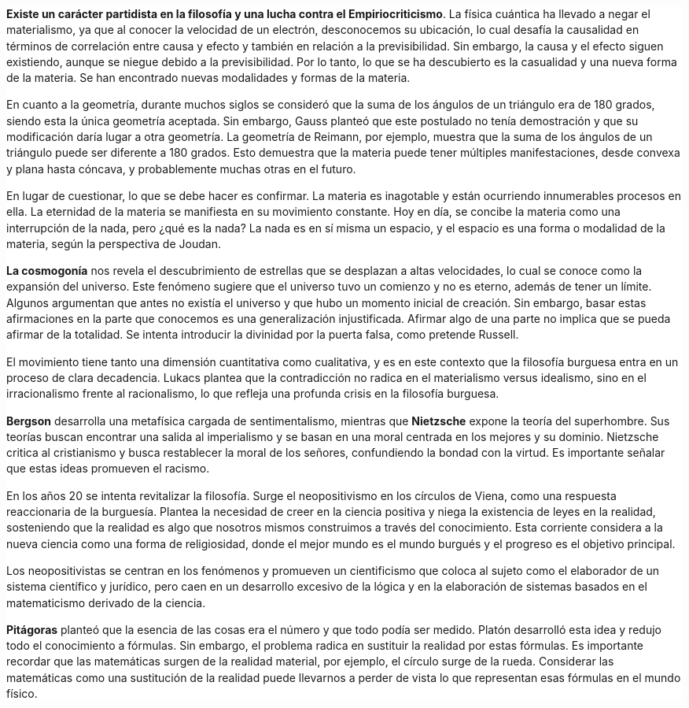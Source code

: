 **Existe un carácter partidista en la filosofía y una lucha contra el Empiriocriticismo**. La física cuántica ha llevado a negar el materialismo, ya que al conocer la velocidad de un electrón, desconocemos su ubicación, lo cual desafía la causalidad en términos de correlación entre causa y efecto y también en relación a la previsibilidad. Sin embargo, la causa y el efecto siguen existiendo, aunque se niegue debido a la previsibilidad. Por lo tanto, lo que se ha descubierto es la casualidad y una nueva forma de la materia. Se han encontrado nuevas modalidades y formas de la materia.

En cuanto a la geometría, durante muchos siglos se consideró que la suma de los ángulos de un triángulo era de 180 grados, siendo esta la única geometría aceptada. Sin embargo, Gauss planteó que este postulado no tenía demostración y que su modificación daría lugar a otra geometría. La geometría de Reimann, por ejemplo, muestra que la suma de los ángulos de un triángulo puede ser diferente a 180 grados. Esto demuestra que la materia puede tener múltiples manifestaciones, desde convexa y plana hasta cóncava, y probablemente muchas otras en el futuro.

En lugar de cuestionar, lo que se debe hacer es confirmar. La materia es inagotable y están ocurriendo innumerables procesos en ella. La eternidad de la materia se manifiesta en su movimiento constante. Hoy en día, se concibe la materia como una interrupción de la nada, pero ¿qué es la nada? La nada es en sí misma un espacio, y el espacio es una forma o modalidad de la materia, según la perspectiva de Joudan.

**La cosmogonía** nos revela el descubrimiento de estrellas que se desplazan a altas velocidades, lo cual se conoce como la expansión del universo. Este fenómeno sugiere que el universo tuvo un comienzo y no es eterno, además de tener un límite. Algunos argumentan que antes no existía el universo y que hubo un momento inicial de creación. Sin embargo, basar estas afirmaciones en la parte que conocemos es una generalización injustificada. Afirmar algo de una parte no implica que se pueda afirmar de la totalidad. Se intenta introducir la divinidad por la puerta falsa, como pretende Russell.

El movimiento tiene tanto una dimensión cuantitativa como cualitativa, y es en este contexto que la filosofía burguesa entra en un proceso de clara decadencia. Lukacs plantea que la contradicción no radica en el materialismo versus idealismo, sino en el irracionalismo frente al racionalismo, lo que refleja una profunda crisis en la filosofía burguesa.

**Bergson** desarrolla una metafísica cargada de sentimentalismo, mientras que **Nietzsche** expone la teoría del superhombre. Sus teorías buscan encontrar una salida al imperialismo y se basan en una moral centrada en los mejores y su dominio. Nietzsche critica al cristianismo y busca restablecer la moral de los señores, confundiendo la bondad con la virtud. Es importante señalar que estas ideas promueven el racismo.

En los años 20 se intenta revitalizar la filosofía. Surge el neopositivismo en los círculos de Viena, como una respuesta reaccionaria de la burguesía. Plantea la necesidad de creer en la ciencia positiva y niega la existencia de leyes en la realidad, sosteniendo que la realidad es algo que nosotros mismos construimos a través del conocimiento. Esta corriente considera a la nueva ciencia como una forma de religiosidad, donde el mejor mundo es el mundo burgués y el progreso es el objetivo principal.

Los neopositivistas se centran en los fenómenos y promueven un cientificismo que coloca al sujeto como el elaborador de un sistema científico y jurídico, pero caen en un desarrollo excesivo de la lógica y en la elaboración de sistemas basados en el matematicismo derivado de la ciencia.

**Pitágoras** planteó que la esencia de las cosas era el número y que todo podía ser medido. Platón desarrolló esta idea y redujo todo el conocimiento a fórmulas. Sin embargo, el problema radica en sustituir la realidad por estas fórmulas. Es importante recordar que las matemáticas surgen de la realidad material, por ejemplo, el círculo surge de la rueda. Considerar las matemáticas como una sustitución de la realidad puede llevarnos a perder de vista lo que representan esas fórmulas en el mundo físico.
